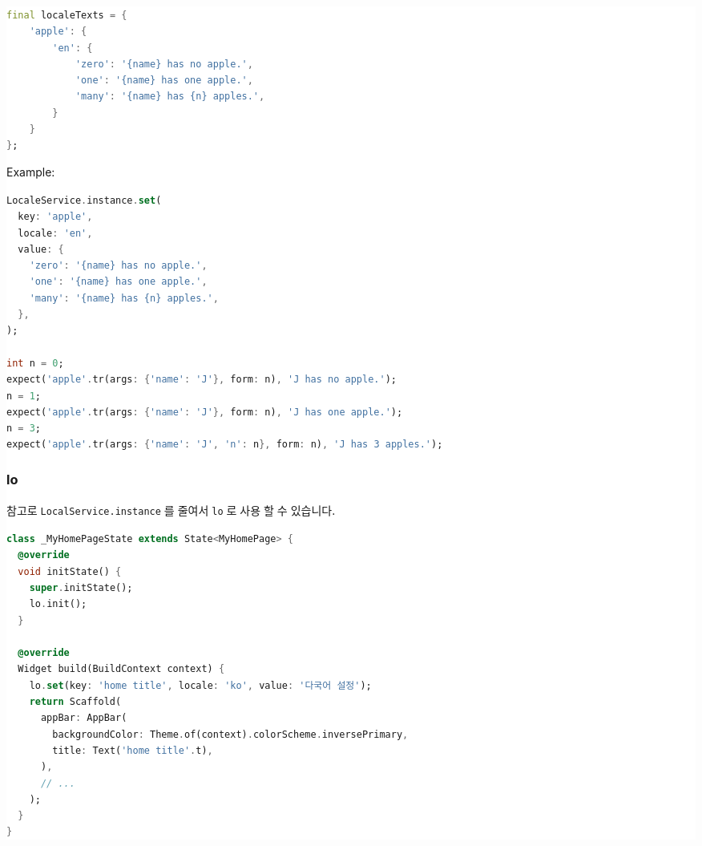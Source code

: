 ```dart
final localeTexts = {
    'apple': {
        'en': {
            'zero': '{name} has no apple.',
            'one': '{name} has one apple.',
            'many': '{name} has {n} apples.',
        }
    }
};
```

Example:

```dart
LocaleService.instance.set(
  key: 'apple',
  locale: 'en',
  value: {
    'zero': '{name} has no apple.',
    'one': '{name} has one apple.',
    'many': '{name} has {n} apples.',
  },
);

int n = 0;
expect('apple'.tr(args: {'name': 'J'}, form: n), 'J has no apple.');
n = 1;
expect('apple'.tr(args: {'name': 'J'}, form: n), 'J has one apple.');
n = 3;
expect('apple'.tr(args: {'name': 'J', 'n': n}, form: n), 'J has 3 apples.');
```




### lo

참고로 `LocalService.instance` 를 줄여서 `lo` 로 사용 할 수 있습니다.

```dart
class _MyHomePageState extends State<MyHomePage> {
  @override
  void initState() {
    super.initState();
    lo.init();
  }

  @override
  Widget build(BuildContext context) {
    lo.set(key: 'home title', locale: 'ko', value: '다국어 설정');
    return Scaffold(
      appBar: AppBar(
        backgroundColor: Theme.of(context).colorScheme.inversePrimary,
        title: Text('home title'.t),
      ),
      // ...
    );
  }
}
```
